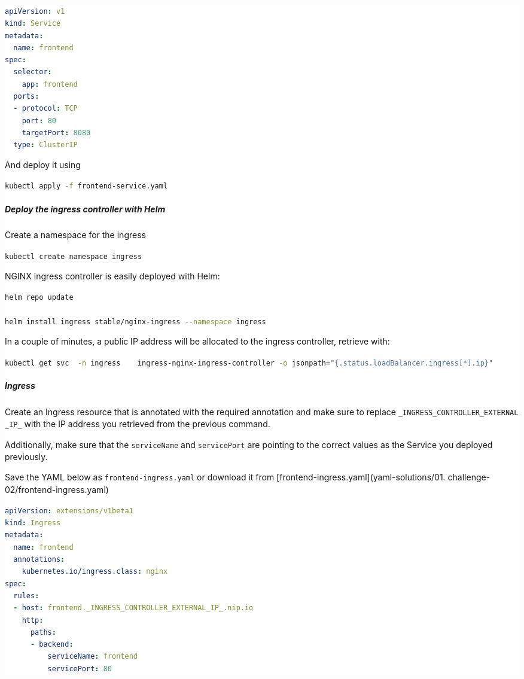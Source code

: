 ```yaml
apiVersion: v1
kind: Service
metadata:
  name: frontend
spec:
  selector:
    app: frontend
  ports:
  - protocol: TCP
    port: 80
    targetPort: 8080
  type: ClusterIP
```

And deploy it using

```sh
kubectl apply -f frontend-service.yaml
```

##### Deploy the ingress controller with Helm

Create a namespace for the ingress

```sh
kubectl create namespace ingress
```

NGINX ingress controller is easily deployed with Helm:

```sh
helm repo update

helm install ingress stable/nginx-ingress --namespace ingress
```

In a couple of minutes, a public IP address will be allocated to the ingress controller, retrieve with:

```sh
kubectl get svc  -n ingress    ingress-nginx-ingress-controller -o jsonpath="{.status.loadBalancer.ingress[*].ip}"
```

##### Ingress

Create an Ingress resource that is annotated with the required annotation and make sure to replace `_INGRESS_CONTROLLER_EXTERNAL_IP_` with the IP address  you retrieved from the previous command.

Additionally, make sure that the `serviceName` and `servicePort` are pointing to the correct values as the Service you deployed previously.

Save the YAML below as `frontend-ingress.yaml` or download it from [frontend-ingress.yaml](yaml-solutions/01. challenge-02/frontend-ingress.yaml)

```yaml
apiVersion: extensions/v1beta1
kind: Ingress
metadata:
  name: frontend
  annotations:
    kubernetes.io/ingress.class: nginx
spec:
  rules:
  - host: frontend._INGRESS_CONTROLLER_EXTERNAL_IP_.nip.io
    http:
      paths:
      - backend:
          serviceName: frontend
          servicePort: 80
```